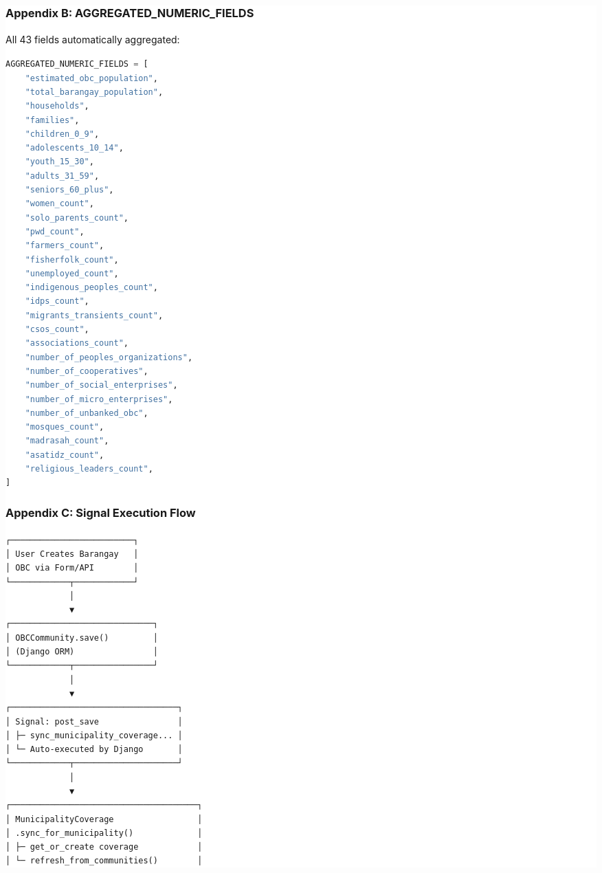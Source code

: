 ### Appendix B: AGGREGATED_NUMERIC_FIELDS

All 43 fields automatically aggregated:

```python
AGGREGATED_NUMERIC_FIELDS = [
    "estimated_obc_population",
    "total_barangay_population",
    "households",
    "families",
    "children_0_9",
    "adolescents_10_14",
    "youth_15_30",
    "adults_31_59",
    "seniors_60_plus",
    "women_count",
    "solo_parents_count",
    "pwd_count",
    "farmers_count",
    "fisherfolk_count",
    "unemployed_count",
    "indigenous_peoples_count",
    "idps_count",
    "migrants_transients_count",
    "csos_count",
    "associations_count",
    "number_of_peoples_organizations",
    "number_of_cooperatives",
    "number_of_social_enterprises",
    "number_of_micro_enterprises",
    "number_of_unbanked_obc",
    "mosques_count",
    "madrasah_count",
    "asatidz_count",
    "religious_leaders_count",
]
```

### Appendix C: Signal Execution Flow

```
┌─────────────────────────┐
│ User Creates Barangay   │
│ OBC via Form/API        │
└────────────┬────────────┘
             │
             ▼
┌─────────────────────────────┐
│ OBCCommunity.save()         │
│ (Django ORM)                │
└────────────┬────────────────┘
             │
             ▼
┌──────────────────────────────────┐
│ Signal: post_save                │
│ ├─ sync_municipality_coverage... │
│ └─ Auto-executed by Django       │
└────────────┬─────────────────────┘
             │
             ▼
┌──────────────────────────────────────┐
│ MunicipalityCoverage                 │
│ .sync_for_municipality()             │
│ ├─ get_or_create coverage            │
│ └─ refresh_from_communities()        │
```